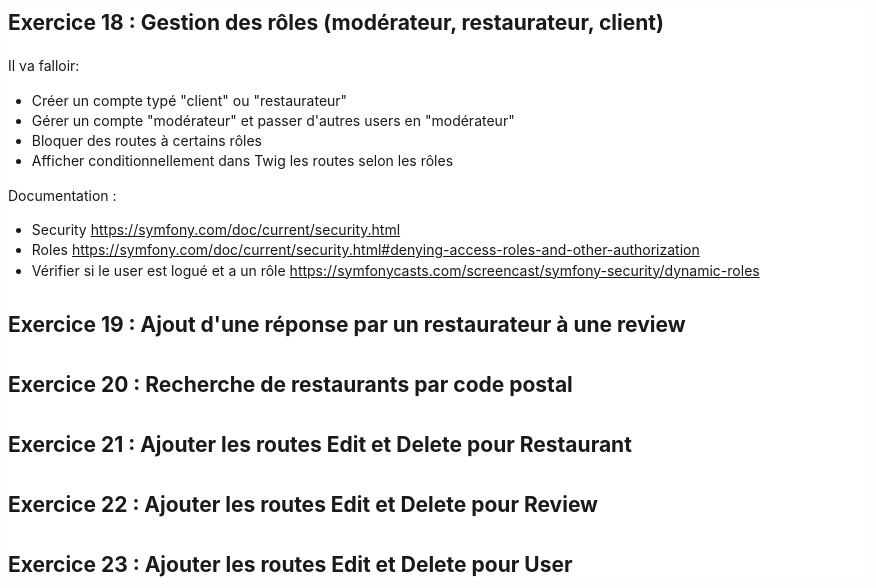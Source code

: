 ## Exercice 18 : Gestion des rôles (modérateur, restaurateur, client)
Il va falloir:

- Créer un compte typé "client" ou "restaurateur"
- Gérer un compte "modérateur" et passer d'autres users en "modérateur"
- Bloquer des routes à certains rôles
- Afficher conditionnellement dans Twig les routes selon les rôles

Documentation :
- Security https://symfony.com/doc/current/security.html
- Roles https://symfony.com/doc/current/security.html#denying-access-roles-and-other-authorization
- Vérifier si le user est logué et a un rôle https://symfonycasts.com/screencast/symfony-security/dynamic-roles

## Exercice 19 : Ajout d'une réponse par un restaurateur à une review
## Exercice 20 : Recherche de restaurants par code postal
## Exercice 21 : Ajouter les routes Edit et Delete pour Restaurant
## Exercice 22 : Ajouter les routes Edit et Delete pour Review
## Exercice 23 : Ajouter les routes Edit et Delete pour User